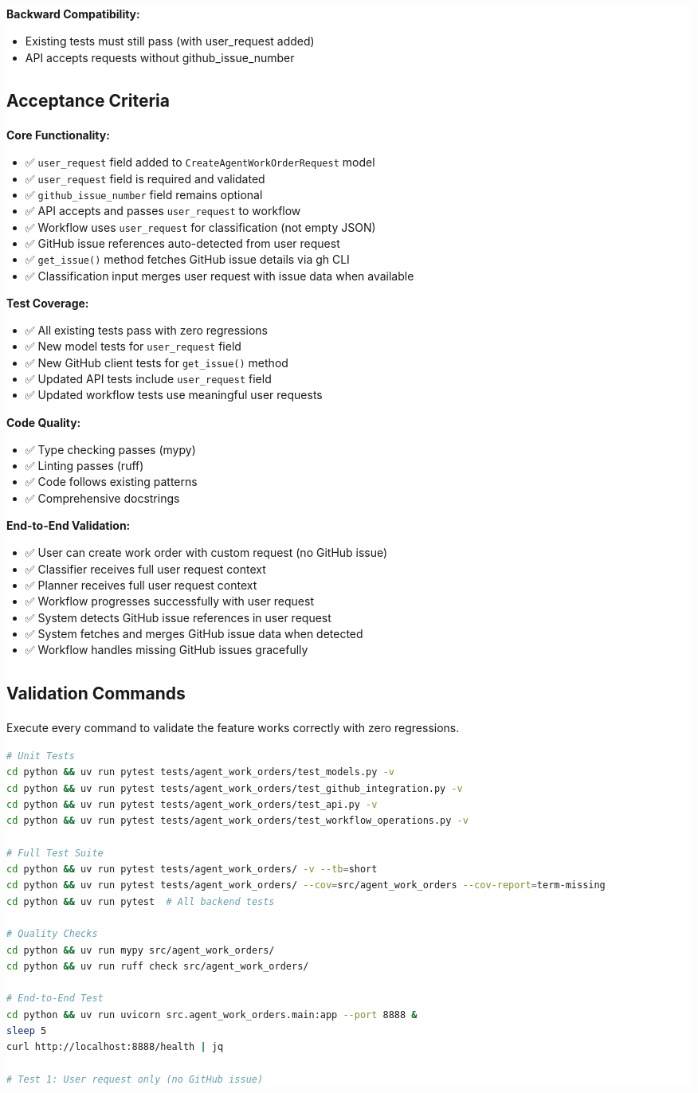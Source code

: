 **Backward Compatibility:**
- Existing tests must still pass (with user_request added)
- API accepts requests without github_issue_number

## Acceptance Criteria

**Core Functionality:**
- ✅ `user_request` field added to `CreateAgentWorkOrderRequest` model
- ✅ `user_request` field is required and validated
- ✅ `github_issue_number` field remains optional
- ✅ API accepts and passes `user_request` to workflow
- ✅ Workflow uses `user_request` for classification (not empty JSON)
- ✅ GitHub issue references auto-detected from user request
- ✅ `get_issue()` method fetches GitHub issue details via gh CLI
- ✅ Classification input merges user request with issue data when available

**Test Coverage:**
- ✅ All existing tests pass with zero regressions
- ✅ New model tests for `user_request` field
- ✅ New GitHub client tests for `get_issue()` method
- ✅ Updated API tests include `user_request` field
- ✅ Updated workflow tests use meaningful user requests

**Code Quality:**
- ✅ Type checking passes (mypy)
- ✅ Linting passes (ruff)
- ✅ Code follows existing patterns
- ✅ Comprehensive docstrings

**End-to-End Validation:**
- ✅ User can create work order with custom request (no GitHub issue)
- ✅ Classifier receives full user request context
- ✅ Planner receives full user request context
- ✅ Workflow progresses successfully with user request
- ✅ System detects GitHub issue references in user request
- ✅ System fetches and merges GitHub issue data when detected
- ✅ Workflow handles missing GitHub issues gracefully

## Validation Commands

Execute every command to validate the feature works correctly with zero regressions.

```bash
# Unit Tests
cd python && uv run pytest tests/agent_work_orders/test_models.py -v
cd python && uv run pytest tests/agent_work_orders/test_github_integration.py -v
cd python && uv run pytest tests/agent_work_orders/test_api.py -v
cd python && uv run pytest tests/agent_work_orders/test_workflow_operations.py -v

# Full Test Suite
cd python && uv run pytest tests/agent_work_orders/ -v --tb=short
cd python && uv run pytest tests/agent_work_orders/ --cov=src/agent_work_orders --cov-report=term-missing
cd python && uv run pytest  # All backend tests

# Quality Checks
cd python && uv run mypy src/agent_work_orders/
cd python && uv run ruff check src/agent_work_orders/

# End-to-End Test
cd python && uv run uvicorn src.agent_work_orders.main:app --port 8888 &
sleep 5
curl http://localhost:8888/health | jq

# Test 1: User request only (no GitHub issue)
```